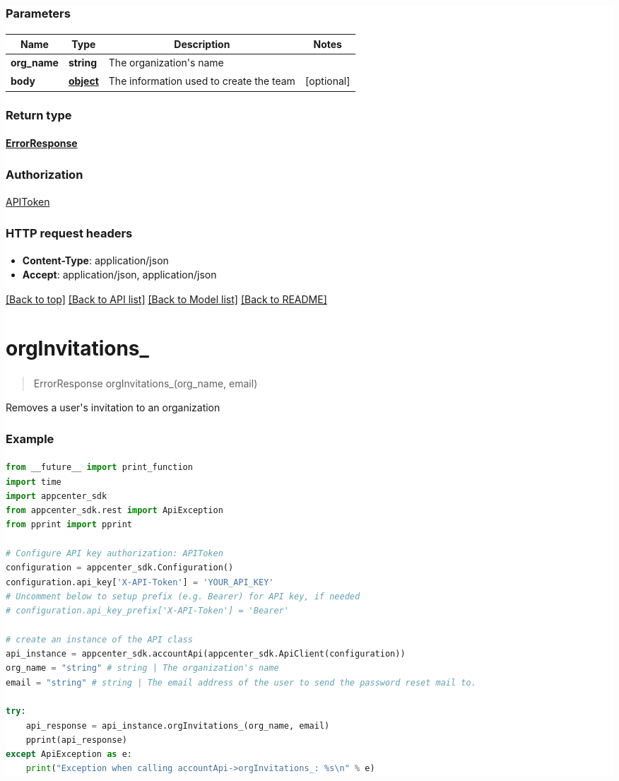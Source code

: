 ### Parameters

Name | Type | Description  | Notes
------------- | ------------- | ------------- | -------------
 **org_name** | **string**| The organization&#39;s name | 
 **body** | [**object**](object.md)| The information used to create the team | [optional] 

### Return type

[**ErrorResponse**](object.md)

### Authorization

[APIToken](../README.md#APIToken)

### HTTP request headers

 - **Content-Type**: application/json
 - **Accept**: application/json, application/json

[[Back to top]](#) [[Back to API list]](../README.md#documentation-for-api-endpoints) [[Back to Model list]](../README.md#documentation-for-models) [[Back to README]](../README.md)

# **orgInvitations_**
> ErrorResponse orgInvitations_(org_name, email)



Removes a user's invitation to an organization

### Example
```python
from __future__ import print_function
import time
import appcenter_sdk
from appcenter_sdk.rest import ApiException
from pprint import pprint

# Configure API key authorization: APIToken
configuration = appcenter_sdk.Configuration()
configuration.api_key['X-API-Token'] = 'YOUR_API_KEY'
# Uncomment below to setup prefix (e.g. Bearer) for API key, if needed
# configuration.api_key_prefix['X-API-Token'] = 'Bearer'

# create an instance of the API class
api_instance = appcenter_sdk.accountApi(appcenter_sdk.ApiClient(configuration))
org_name = "string" # string | The organization's name
email = "string" # string | The email address of the user to send the password reset mail to.

try:
    api_response = api_instance.orgInvitations_(org_name, email)
    pprint(api_response)
except ApiException as e:
    print("Exception when calling accountApi->orgInvitations_: %s\n" % e)
```
